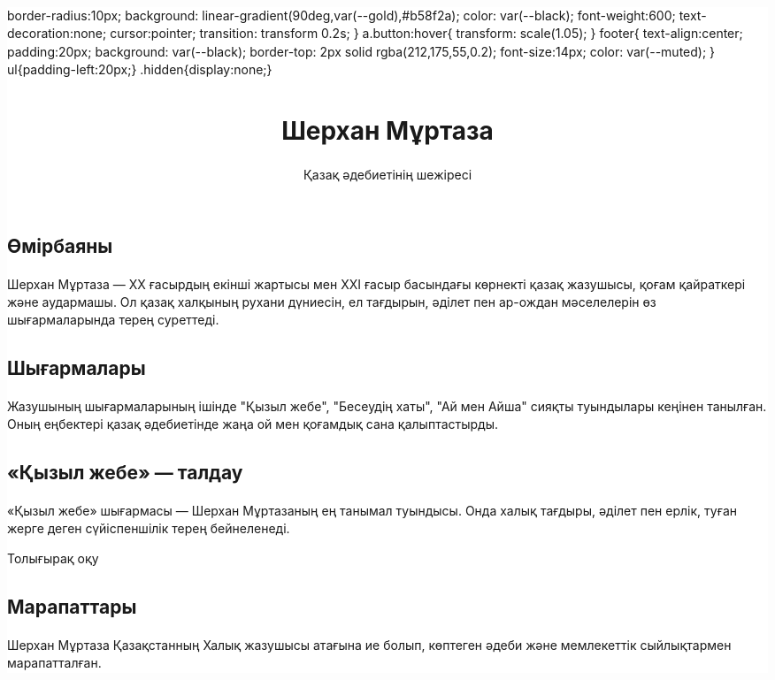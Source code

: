   border-radius:10px;
  background: linear-gradient(90deg,var(--gold),#b58f2a);
  color: var(--black);
  font-weight:600;
  text-decoration:none;
  cursor:pointer;
  transition: transform 0.2s;
}
a.button:hover{
  transform: scale(1.05);
}
footer{
  text-align:center;
  padding:20px;
  background: var(--black);
  border-top: 2px solid rgba(212,175,55,0.2);
  font-size:14px;
  color: var(--muted);
}
ul{padding-left:20px;}
.hidden{display:none;}
</style>
</head>
<body>

<header>
  <h1>Шерхан Мұртаза</h1>
  <p style="color:var(--muted);margin:5px 0;">Қазақ әдебиетінің шежіресі</p>
</header>


<main id="main-content">
  <section>
    <h2>Өмірбаяны</h2>
    <p>Шерхан Мұртаза — XX ғасырдың екінші жартысы мен XXI ғасыр басындағы көрнекті қазақ жазушысы, қоғам қайраткері және аудармашы. Ол қазақ халқының рухани дүниесін, ел тағдырын, әділет пен ар-ождан мәселелерін өз шығармаларында терең суреттеді.</p>
  </section>

  <section>
    <h2>Шығармалары</h2>
    <p>Жазушының шығармаларының ішінде "Қызыл жебе", "Бесеудің хаты", "Ай мен Айша" сияқты туындылары кеңінен танылған. Оның еңбектері қазақ әдебиетінде жаңа ой мен қоғамдық сана қалыптастырды.</p>
  </section>

  <section>
    <h2>«Қызыл жебе» — талдау</h2>
    <p>«Қызыл жебе» шығармасы — Шерхан Мұртазаның ең танымал туындысы. Онда халық тағдыры, әділет пен ерлік, туған жерге деген сүйіспеншілік терең бейнеленеді.</p>
    <a class="button" onclick="showDetail()">Толығырақ оқу</a>
  </section>

  <section>
    <h2>Марапаттары</h2>
    <p>Шерхан Мұртаза Қазақстанның Халық жазушысы атағына ие болып, көптеген әдеби және мемлекеттік сыйлықтармен марапатталған.</p>
  </section>
